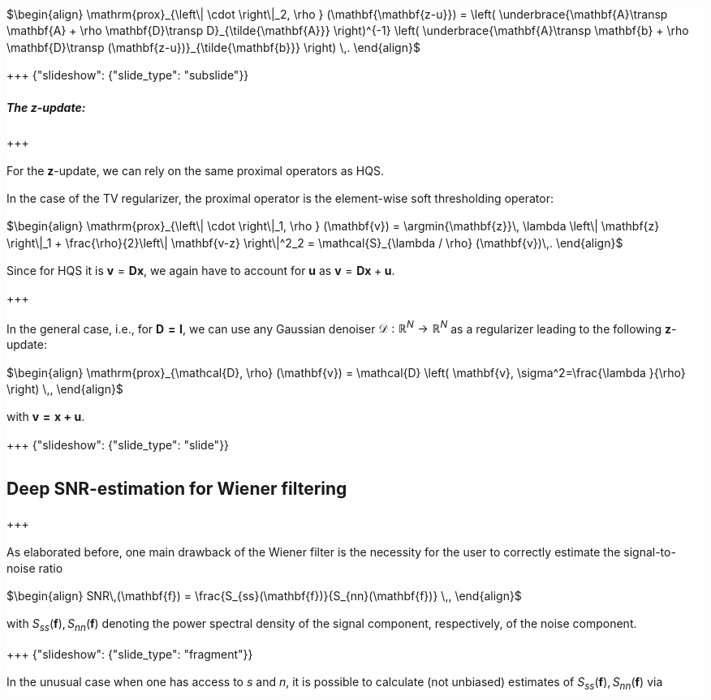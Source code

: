 $\begin{align} 
  \mathrm{prox}_{\left\| \cdot \right\|_2, \rho } (\mathbf{\mathbf{z-u}}) = \left( \underbrace{\mathbf{A}\transp \mathbf{A} + \rho  \mathbf{D}\transp D}_{\tilde{\mathbf{A}}} \right)^{-1}  \left( \underbrace{\mathbf{A}\transp \mathbf{b} + \rho \mathbf{D}\transp (\mathbf{z-u})}_{\tilde{\mathbf{b}}} \right) \,.
\end{align}$

+++ {"slideshow": {"slide_type": "subslide"}}

##### The $\mathbf{z}$-update:

+++

For the $\mathbf{z}$-update, we can rely on the same proximal operators as HQS.

In the case of the TV regularizer, the proximal operator is the element-wise soft thresholding operator:

$\begin{align} 
  \mathrm{prox}_{\left\| \cdot \right\|_1, \rho } (\mathbf{v}) = \argmin{\mathbf{z}}\, \lambda \left\| \mathbf{z} \right\|_1 + \frac{\rho}{2}\left\| \mathbf{v-z} \right\|^2_2 = \mathcal{S}_{\lambda / \rho} (\mathbf{v})\,.  
\end{align}$

Since for HQS it is $\mathbf{v} = \mathbf{Dx}$, we again have to account for $\mathbf{u}$ as $\mathbf{v} = \mathbf{Dx} + \mathbf{u}$.

+++

In the general case, i.e., for $\mathbf{D=I}$, we can use any Gaussian denoiser $\mathcal{D}: \mathbb{R} ^N \rightarrow \mathbb{R}^N$ as a regularizer leading to the following $\mathbf{z}$-update:

$\begin{align} 
   \mathrm{prox}_{\mathcal{D}, \rho} (\mathbf{v}) = \mathcal{D} \left( \mathbf{v}, \sigma^2=\frac{\lambda }{\rho} \right) \,,
\end{align}$

with $\mathbf{v = x + u}$.

+++ {"slideshow": {"slide_type": "slide"}}

## Deep SNR-estimation for Wiener filtering

+++

As elaborated before, one main drawback of the Wiener filter is the necessity for the user to correctly estimate the signal-to-noise ratio 

$\begin{align} 
   SNR\,(\mathbf{f}) = \frac{S_{ss}(\mathbf{f})}{S_{nn}(\mathbf{f})} \,, 
\end{align}$

with $S_{ss}(\mathbf{f}), S_{nn}(\mathbf{f})$ denoting the power spectral density of the signal component, respectively, of the noise component.

+++ {"slideshow": {"slide_type": "fragment"}}

In the unusual case when one has access to $s$ and $n$, it is possible to calculate (not unbiased) estimates of $S_{ss}(\mathbf{f}), S_{nn}(\mathbf{f})$ via
